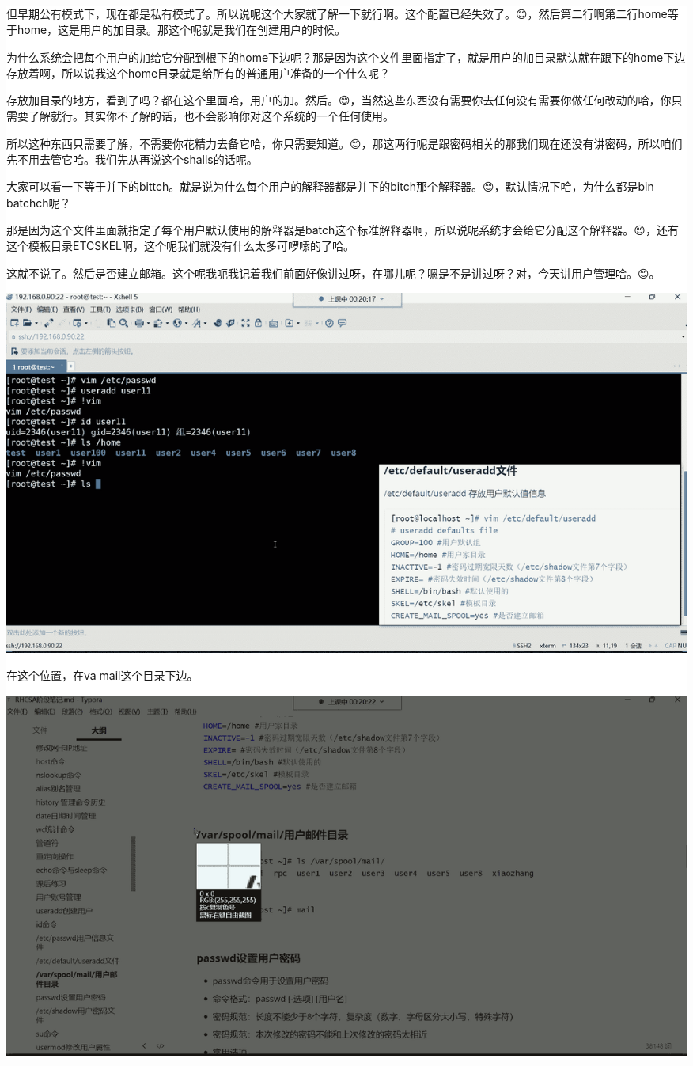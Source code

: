 但早期公有模式下，现在都是私有模式了。所以说呢这个大家就了解一下就行啊。这个配置已经失效了。😊，然后第二行啊第二行home等于home，这是用户的加目录。那这个呢就是我们在创建用户的时候。

为什么系统会把每个用户的加给它分配到根下的home下边呢？那是因为这个文件里面指定了，就是用户的加目录默认就在跟下的home下边存放着啊，所以说我这个home目录就是给所有的普通用户准备的一个什么呢？

存放加目录的地方，看到了吗？都在这个里面哈，用户的加。然后。😊，当然这些东西没有需要你去任何没有需要你做任何改动的哈，你只需要了解就行。其实你不了解的话，也不会影响你对这个系统的一个任何使用。

所以这种东西只需要了解，不需要你花精力去备它哈，你只需要知道。😊，那这两行呢是跟密码相关的那我们现在还没有讲密码，所以咱们先不用去管它哈。我们先从再说这个shalls的话呢。

大家可以看一下等于并下的bittch。就是说为什么每个用户的解释器都是并下的bitch那个解释器。😊，默认情况下哈，为什么都是bin batchch呢？

那是因为这个文件里面就指定了每个用户默认使用的解释器是batch这个标准解释器啊，所以说呢系统才会给它分配这个解释器。😊，还有这个模板目录ETCSKEL啊，这个呢我们就没有什么太多可啰嗦的了哈。

这就不说了。然后是否建立邮箱。这个呢我呃我记着我们前面好像讲过呀，在哪儿呢？嗯是不是讲过呀？对，今天讲用户管理哈。😊。



![](img/c2a1a806f6f647590d772e6429f79129_8.png)

在这个位置，在va mail这个目录下边。

![](img/c2a1a806f6f647590d772e6429f79129_10.png)